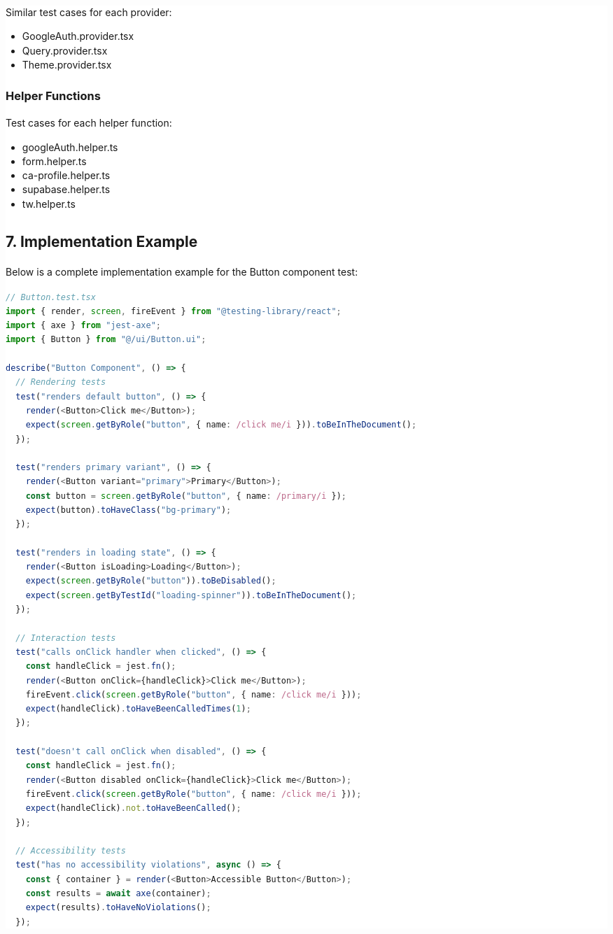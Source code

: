 Similar test cases for each provider:
- GoogleAuth.provider.tsx
- Query.provider.tsx
- Theme.provider.tsx

### Helper Functions

Test cases for each helper function:
- googleAuth.helper.ts
- form.helper.ts
- ca-profile.helper.ts
- supabase.helper.ts
- tw.helper.ts

## 7. Implementation Example

Below is a complete implementation example for the Button component test:

```typescript
// Button.test.tsx
import { render, screen, fireEvent } from "@testing-library/react";
import { axe } from "jest-axe";
import { Button } from "@/ui/Button.ui";

describe("Button Component", () => {
  // Rendering tests
  test("renders default button", () => {
    render(<Button>Click me</Button>);
    expect(screen.getByRole("button", { name: /click me/i })).toBeInTheDocument();
  });
  
  test("renders primary variant", () => {
    render(<Button variant="primary">Primary</Button>);
    const button = screen.getByRole("button", { name: /primary/i });
    expect(button).toHaveClass("bg-primary");
  });
  
  test("renders in loading state", () => {
    render(<Button isLoading>Loading</Button>);
    expect(screen.getByRole("button")).toBeDisabled();
    expect(screen.getByTestId("loading-spinner")).toBeInTheDocument();
  });
  
  // Interaction tests  
  test("calls onClick handler when clicked", () => {
    const handleClick = jest.fn();
    render(<Button onClick={handleClick}>Click me</Button>);
    fireEvent.click(screen.getByRole("button", { name: /click me/i }));
    expect(handleClick).toHaveBeenCalledTimes(1);
  });
  
  test("doesn't call onClick when disabled", () => {
    const handleClick = jest.fn();
    render(<Button disabled onClick={handleClick}>Click me</Button>);
    fireEvent.click(screen.getByRole("button", { name: /click me/i }));
    expect(handleClick).not.toHaveBeenCalled();
  });
  
  // Accessibility tests
  test("has no accessibility violations", async () => {
    const { container } = render(<Button>Accessible Button</Button>);
    const results = await axe(container);
    expect(results).toHaveNoViolations();
  });
```